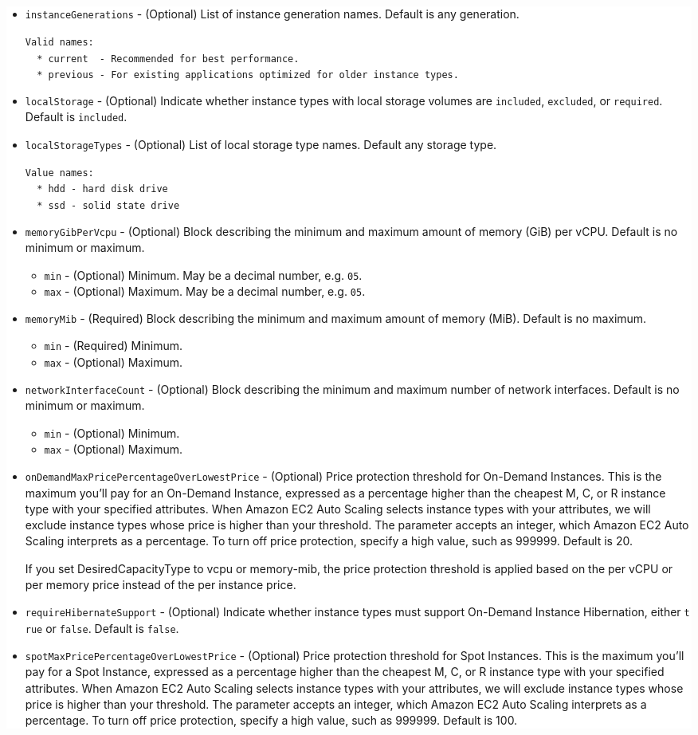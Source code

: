 *   `instanceGenerations` - (Optional) List of instance generation names. Default is any generation.

    ```console
    Valid names:
      * current  - Recommended for best performance.
      * previous - For existing applications optimized for older instance types.
    ```

*   `localStorage` - (Optional) Indicate whether instance types with local storage volumes are `included`, `excluded`, or `required`. Default is `included`.

*   `localStorageTypes` - (Optional) List of local storage type names. Default any storage type.

    ```console
    Value names:
      * hdd - hard disk drive
      * ssd - solid state drive
    ```

*   `memoryGibPerVcpu` - (Optional) Block describing the minimum and maximum amount of memory (GiB) per vCPU. Default is no minimum or maximum.
    * `min` - (Optional) Minimum. May be a decimal number, e.g. `05`.
    * `max` - (Optional) Maximum. May be a decimal number, e.g. `05`.

*   `memoryMib` - (Required) Block describing the minimum and maximum amount of memory (MiB). Default is no maximum.
    * `min` - (Required) Minimum.
    * `max` - (Optional) Maximum.

*   `networkInterfaceCount` - (Optional) Block describing the minimum and maximum number of network interfaces. Default is no minimum or maximum.
    * `min` - (Optional) Minimum.
    * `max` - (Optional) Maximum.

*   `onDemandMaxPricePercentageOverLowestPrice` - (Optional) Price protection threshold for On-Demand Instances. This is the maximum you’ll pay for an On-Demand Instance, expressed as a percentage higher than the cheapest M, C, or R instance type with your specified attributes. When Amazon EC2 Auto Scaling selects instance types with your attributes, we will exclude instance types whose price is higher than your threshold. The parameter accepts an integer, which Amazon EC2 Auto Scaling interprets as a percentage. To turn off price protection, specify a high value, such as 999999. Default is 20.

    If you set DesiredCapacityType to vcpu or memory-mib, the price protection threshold is applied based on the per vCPU or per memory price instead of the per instance price.

*   `requireHibernateSupport` - (Optional) Indicate whether instance types must support On-Demand Instance Hibernation, either `true` or `false`. Default is `false`.

*   `spotMaxPricePercentageOverLowestPrice` - (Optional) Price protection threshold for Spot Instances. This is the maximum you’ll pay for a Spot Instance, expressed as a percentage higher than the cheapest M, C, or R instance type with your specified attributes. When Amazon EC2 Auto Scaling selects instance types with your attributes, we will exclude instance types whose price is higher than your threshold. The parameter accepts an integer, which Amazon EC2 Auto Scaling interprets as a percentage. To turn off price protection, specify a high value, such as 999999. Default is 100.
